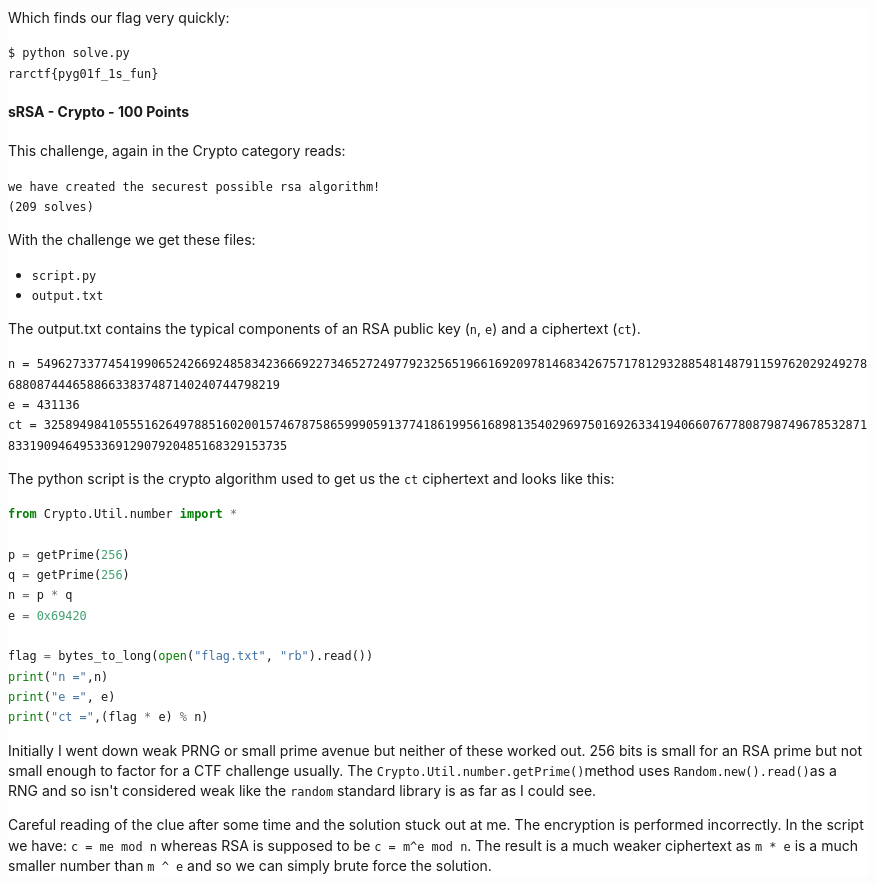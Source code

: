 Which finds our flag very quickly:
```shell
$ python solve.py
rarctf{pyg01f_1s_fun}
```



#### <a name="sRSA"></a>sRSA - Crypto - 100 Points

This challenge, again in the Crypto category reads:

```
we have created the securest possible rsa algorithm!
(209 solves)
```

With the challenge we get these files:

* `script.py`
* `output.txt`

The output.txt contains the typical components of an RSA public key (`n`, `e`) and a ciphertext (`ct`).

```
n = 5496273377454199065242669248583423666922734652724977923256519661692097814683426757178129328854814879115976202924927868808744465886633837487140240744798219
e = 431136
ct = 3258949841055516264978851602001574678758659990591377418619956168981354029697501692633419406607677808798749678532871833190946495336912907920485168329153735
```

The python script is the crypto algorithm used to get us the `ct` ciphertext and looks like this:

```python
from Crypto.Util.number import *

p = getPrime(256)
q = getPrime(256)
n = p * q
e = 0x69420

flag = bytes_to_long(open("flag.txt", "rb").read())
print("n =",n)
print("e =", e)
print("ct =",(flag * e) % n)
```

Initially I went down weak PRNG or small prime avenue but neither of these worked out. 256 bits is small for an RSA prime but not small enough to factor for a CTF challenge usually. The `Crypto.Util.number.getPrime()`method uses `Random.new().read()`as a RNG and so isn't considered weak like the `random` standard library is as far as I could see.

Careful reading of the clue after some time and the solution stuck out at me. The encryption is performed incorrectly. In the script we have: `c = me mod n` whereas RSA is supposed to be `c = m^e mod n`. The result is a much weaker ciphertext as `m * e` is a much smaller number than `m ^ e` and so we can simply brute force the solution. 
